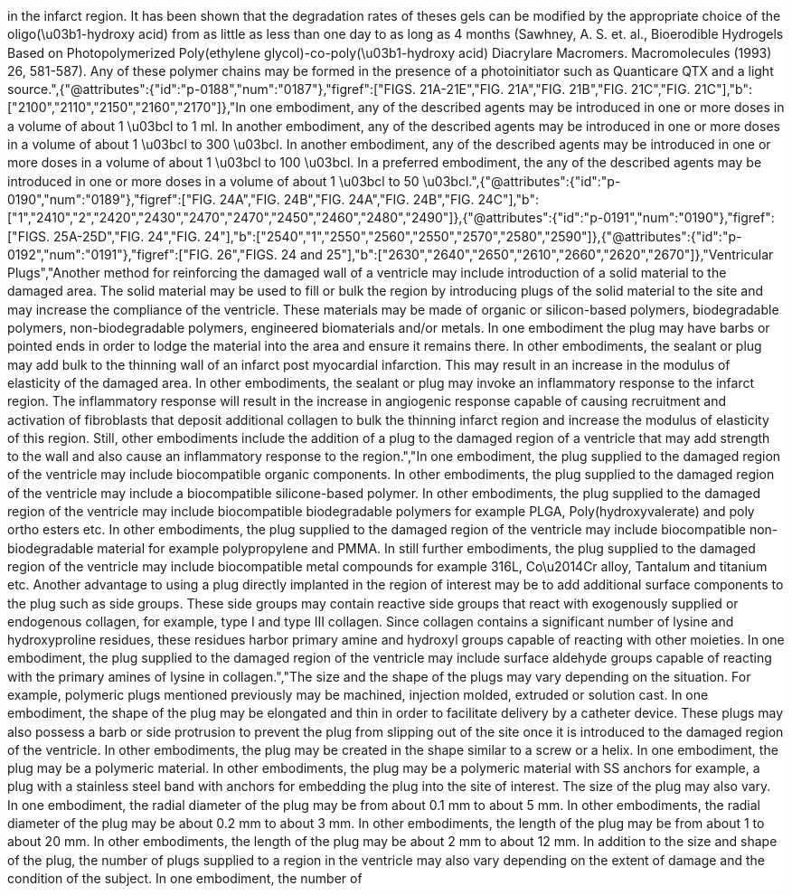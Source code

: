 in the infarct region. It has been shown that the degradation rates of theses gels can be modified by the appropriate choice of the oligo(\u03b1-hydroxy acid) from as little as less than one day to as long as 4 months (Sawhney, A. S. et. al., Bioerodible Hydrogels Based on Photopolymerized Poly(ethylene glycol)-co-poly(\u03b1-hydroxy acid) Diacrylare Macromers. Macromolecules (1993) 26, 581-587). Any of these polymer chains may be formed in the presence of a photoinitiator such as Quanticare QTX and a light source.",{"@attributes":{"id":"p-0188","num":"0187"},"figref":["FIGS. 21A-21E","FIG. 21A","FIG. 21B","FIG. 21C","FIG. 21C"],"b":["2100","2110","2150","2160","2170"]},"In one embodiment, any of the described agents may be introduced in one or more doses in a volume of about 1 \u03bcl to 1 ml. In another embodiment, any of the described agents may be introduced in one or more doses in a volume of about 1 \u03bcl to 300 \u03bcl. In another embodiment, any of the described agents may be introduced in one or more doses in a volume of about 1 \u03bcl to 100 \u03bcl. In a preferred embodiment, the any of the described agents may be introduced in one or more doses in a volume of about 1 \u03bcl to 50 \u03bcl.",{"@attributes":{"id":"p-0190","num":"0189"},"figref":["FIG. 24A","FIG. 24B","FIG. 24A","FIG. 24B","FIG. 24C"],"b":["1","2410","2","2420","2430","2470","2470","2450","2460","2480","2490"]},{"@attributes":{"id":"p-0191","num":"0190"},"figref":["FIGS. 25A-25D","FIG. 24","FIG. 24"],"b":["2540","1","2550","2560","2550","2570","2580","2590"]},{"@attributes":{"id":"p-0192","num":"0191"},"figref":["FIG. 26","FIGS. 24 and 25"],"b":["2630","2640","2650","2610","2660","2620","2670"]},"Ventricular Plugs","Another method for reinforcing the damaged wall of a ventricle may include introduction of a solid material to the damaged area. The solid material may be used to fill or bulk the region by introducing plugs of the solid material to the site and may increase the compliance of the ventricle. These materials may be made of organic or silicon-based polymers, biodegradable polymers, non-biodegradable polymers, engineered biomaterials and\/or metals. In one embodiment the plug may have barbs or pointed ends in order to lodge the material into the area and ensure it remains there. In other embodiments, the sealant or plug may add bulk to the thinning wall of an infarct post myocardial infarction. This may result in an increase in the modulus of elasticity of the damaged area. In other embodiments, the sealant or plug may invoke an inflammatory response to the infarct region. The inflammatory response will result in the increase in angiogenic response capable of causing recruitment and activation of fibroblasts that deposit additional collagen to bulk the thinning infarct region and increase the modulus of elasticity of this region. Still, other embodiments include the addition of a plug to the damaged region of a ventricle that may add strength to the wall and also cause an inflammatory response to the region.","In one embodiment, the plug supplied to the damaged region of the ventricle may include biocompatible organic components. In other embodiments, the plug supplied to the damaged region of the ventricle may include a biocompatible silicone-based polymer. In other embodiments, the plug supplied to the damaged region of the ventricle may include biocompatible biodegradable polymers for example PLGA, Poly(hydroxyvalerate) and poly ortho esters etc. In other embodiments, the plug supplied to the damaged region of the ventricle may include biocompatible non-biodegradable material for example polypropylene and PMMA. In still further embodiments, the plug supplied to the damaged region of the ventricle may include biocompatible metal compounds for example 316L, Co\u2014Cr alloy, Tantalum and titanium etc. Another advantage to using a plug directly implanted in the region of interest may be to add additional surface components to the plug such as side groups. These side groups may contain reactive side groups that react with exogenously supplied or endogenous collagen, for example, type I and type III collagen. Since collagen contains a significant number of lysine and hydroxyproline residues, these residues harbor primary amine and hydroxyl groups capable of reacting with other moieties. In one embodiment, the plug supplied to the damaged region of the ventricle may include surface aldehyde groups capable of reacting with the primary amines of lysine in collagen.","The size and the shape of the plugs may vary depending on the situation. For example, polymeric plugs mentioned previously may be machined, injection molded, extruded or solution cast. In one embodiment, the shape of the plug may be elongated and thin in order to facilitate delivery by a catheter device. These plugs may also possess a barb or side protrusion to prevent the plug from slipping out of the site once it is introduced to the damaged region of the ventricle. In other embodiments, the plug may be created in the shape similar to a screw or a helix. In one embodiment, the plug may be a polymeric material. In other embodiments, the plug may be a polymeric material with SS anchors for example, a plug with a stainless steel band with anchors for embedding the plug into the site of interest. The size of the plug may also vary. In one embodiment, the radial diameter of the plug may be from about 0.1 mm to about 5 mm. In other embodiments, the radial diameter of the plug may be about 0.2 mm to about 3 mm. In other embodiments, the length of the plug may be from about 1 to about 20 mm. In other embodiments, the length of the plug may be about 2 mm to about 12 mm. In addition to the size and shape of the plug, the number of plugs supplied to a region in the ventricle may also vary depending on the extent of damage and the condition of the subject. In one embodiment, the number of